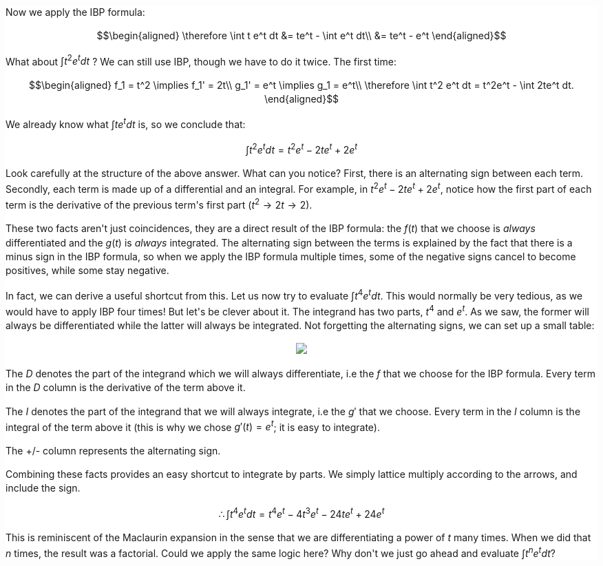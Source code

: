Now we apply the IBP formula:

$$\begin{aligned}
    \therefore \int t e^t dt &= te^t - \int e^t dt\\
    &= te^t - e^t
\end{aligned}$$

What about $\int t^2 e^t dt~$? We can still use IBP, though we have to do it twice. The first time:

$$\begin{aligned}
    f_1 = t^2 \implies f_1' = 2t\\
    g_1' = e^t \implies g_1 = e^t\\
    \therefore \int t^2 e^t dt = t^2e^t - \int 2te^t dt.
\end{aligned}$$

We already know what $\int te^tdt$ is, so we conclude that:

$$\int t^2 e^t dt = t^2e^t - 2te^t + 2e^t$$

Look carefully at the structure of the above answer. What can you notice? First, there is an alternating sign between each term. Secondly, each term is made up of a differential and an integral. For example, in $t^2e^t - 2te^t + 2e^t$, notice how the first part of each term is the derivative of the previous term's first part ($t^2 \rightarrow 2t \rightarrow 2$).

These two facts aren't just coincidences, they are a direct result of the IBP formula: the $f(t)$ that we choose is *always* differentiated and the $g(t)$ is *always* integrated. The alternating sign between the terms is explained by the fact that there is a minus sign in the IBP formula, so when we apply the IBP formula multiple times, some of the negative signs cancel to become positives, while some stay negative.

In fact, we can derive a useful shortcut from this. Let us now try to evaluate $\int t^4 e^t dt$. This would normally be very tedious, as we would have to apply IBP four times! But let's be clever about it. The integrand has two parts, $t^4$ and $e^t$. As we saw, the former will always be differentiated while the latter will always be integrated. Not forgetting the alternating signs, we can set up a small table:

<center>
<img src="{{ site.imageurl }}t4table.png" style="width:150px;"/>
</center>

The *D* denotes the part of the integrand which we will always differentiate, i.e the *f* that we choose for the IBP formula. Every term in the *D* column is the derivative of the term above it.

The *I* denotes the part of the integrand that we will always integrate, i.e the $g'$ that we choose. Every term in the *I* column is the integral of the term above it (this is why we chose $g'(t) = e^t$; it is easy to integrate).

The +/- column represents the alternating sign.

Combining these facts provides an easy shortcut to integrate by parts. We simply lattice multiply according to the arrows, and include the sign.

$$\therefore \int t^4 e^t dt = t^4e^t - 4t^3e^t -24te^t + 24e^t$$

This is reminiscent of the Maclaurin expansion in the sense that we are differentiating a power of *t* many times. When we did that $n$ times, the result was a factorial. Could we apply the same logic here? Why don't we just go ahead and evaluate $\int t^n e^tdt$?
